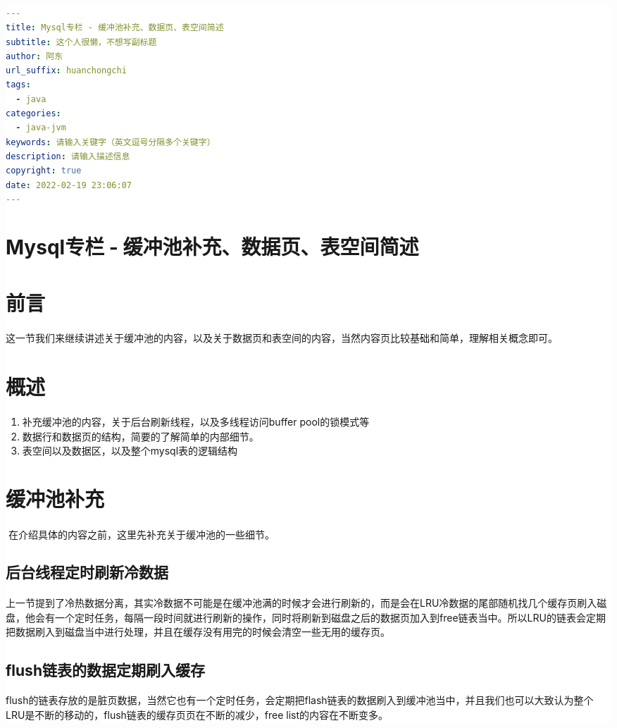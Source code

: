 ```yaml
---
title: Mysql专栏 - 缓冲池补充、数据页、表空间简述
subtitle: 这个人很懒，不想写副标题
author: 阿东
url_suffix: huanchongchi
tags:
  - java
categories:
  - java-jvm
keywords: 请输入关键字（英文逗号分隔多个关键字）
description: 请输入描述信息
copyright: true
date: 2022-02-19 23:06:07
---
```


# Mysql专栏 - 缓冲池补充、数据页、表空间简述

# 前言

​		这一节我们来继续讲述关于缓冲池的内容，以及关于数据页和表空间的内容，当然内容页比较基础和简单，理解相关概念即可。

# 概述

1. 补充缓冲池的内容，关于后台刷新线程，以及多线程访问buffer pool的锁模式等
2. 数据行和数据页的结构，简要的了解简单的内部细节。
3. 表空间以及数据区，以及整个mysql表的逻辑结构



# 缓冲池补充

​	在介绍具体的内容之前，这里先补充关于缓冲池的一些细节。



## 后台线程定时刷新冷数据

​	上一节提到了冷热数据分离，其实冷数据不可能是在缓冲池满的时候才会进行刷新的，而是会在LRU冷数据的尾部随机找几个缓存页刷入磁盘，他会有一个定时任务，每隔一段时间就进行刷新的操作，同时将刷新到磁盘之后的数据页加入到free链表当中。所以LRU的链表会定期把数据刷入到磁盘当中进行处理，并且在缓存没有用完的时候会清空一些无用的缓存页。



## flush链表的数据定期刷入缓存

​	flush的链表存放的是脏页数据，当然它也有一个定时任务，会定期把flash链表的数据刷入到缓冲池当中，并且我们也可以大致认为整个LRU是不断的移动的，flush链表的缓存页页在不断的减少，free list的内容在不断变多。


